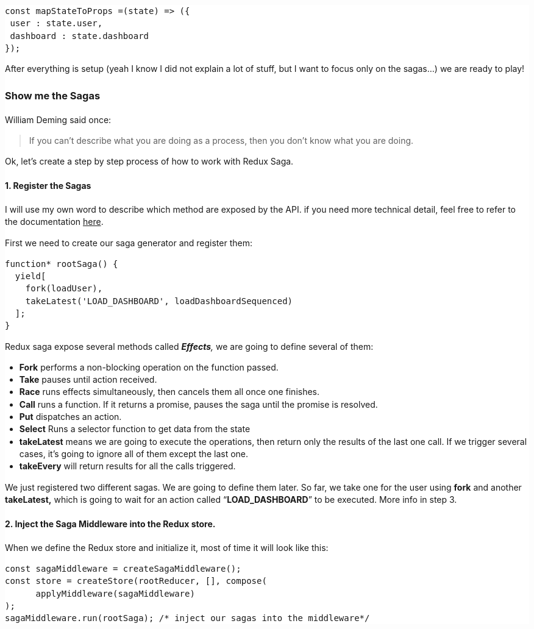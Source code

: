 <pre name="2800" id="2800" class="graf graf--pre graf-after--p">const mapStateToProps =(state) => ({  
 user : state.user,  
 dashboard : state.dashboard  
});</pre>

After everything is setup (yeah I know I did not explain a lot of stuff, but I want to focus only on the sagas…) we are ready to play!

### Show me the Sagas

William Deming said once:

> If you can’t describe what you are doing as a process, then you don’t know what you are doing.

Ok, let’s create a step by step process of how to work with Redux Saga.

#### 1\. Register the Sagas

I will use my own word to describe which method are exposed by the API. if you need more technical detail, feel free to refer to the documentation [here](https://yelouafi.github.io/redux-saga/docs/api/index.html).

First we need to create our saga generator and register them:

<pre name="0958" id="0958" class="graf graf--pre graf-after--p">function* rootSaga() {  
  yield[  
    fork(loadUser),  
    takeLatest('LOAD_DASHBOARD', loadDashboardSequenced)  
  ];  
}</pre>

Redux saga expose several methods called **_Effects_**_,_ we are going to define several of them:

*   **Fork** performs a non-blocking operation on the function passed.
*   **Take** pauses until action received.
*   **Race** runs effects simultaneously, then cancels them all once one finishes.
*   **Call** runs a function. If it returns a promise, pauses the saga until the promise is resolved.
*   **Put** dispatches an action.
*   **Select** Runs a selector function to get data from the state
*   **takeLatest** means we are going to execute the operations, then return only the results of the last one call. If we trigger several cases, it’s going to ignore all of them except the last one.
*   **takeEvery** will return results for all the calls triggered.

We just registered two different sagas. We are going to define them later. So far, we take one for the user using **fork** and another **takeLatest,** which is going to wait for an action called “**LOAD_DASHBOARD**” to be executed. More info in step 3.

#### 2\. Inject the Saga Middleware into the Redux store.

When we define the Redux store and initialize it, most of time it will look like this:

<pre name="55c0" id="55c0" class="graf graf--pre graf-after--p">const sagaMiddleware = createSagaMiddleware();  
const store = createStore(rootReducer, [], compose(  
      applyMiddleware(sagaMiddleware)    
);  
sagaMiddleware.run(rootSaga); /* inject our sagas into the middleware*/</pre>
